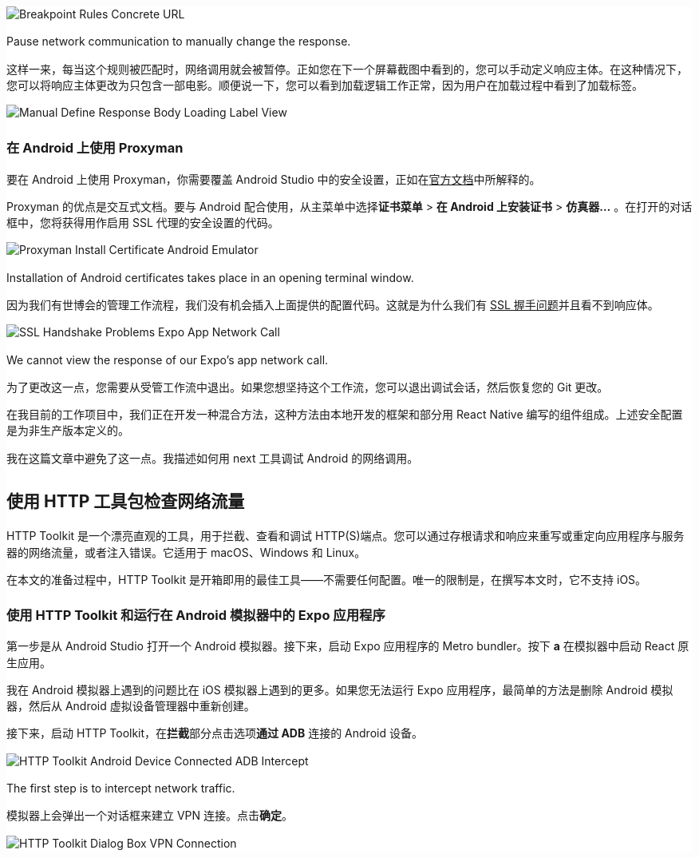 ![Breakpoint Rules Concrete URL](img/084bae7a15ab790a6cc98c88684116d6.png)

Pause network communication to manually change the response.

这样一来，每当这个规则被匹配时，网络调用就会被暂停。正如您在下一个屏幕截图中看到的，您可以手动定义响应主体。在这种情况下，您可以将响应主体更改为只包含一部电影。顺便说一下，您可以看到加载逻辑工作正常，因为用户在加载过程中看到了加载标签。

![Manual Define Response Body Loading Label View](img/52eb13e5e69a899097fdc901476e20fd.png)

### 在 Android 上使用 Proxyman

要在 Android 上使用 Proxyman，你需要覆盖 Android Studio 中的安全设置，正如在[官方文档](https://docs.proxyman.io/debug-devices/android-device)中所解释的。

Proxyman 的优点是交互式文档。要与 Android 配合使用，从主菜单中选择**证书菜单** > **在 Android 上安装证书** > **仿真器…** 。在打开的对话框中，您将获得用作启用 SSL 代理的安全设置的代码。

![Proxyman Install Certificate Android Emulator](img/3c9f8c0fe2510cd4f225f8426a354245.png)

Installation of Android certificates takes place in an opening terminal window.

因为我们有世博会的管理工作流程，我们没有机会插入上面提供的配置代码。这就是为什么我们有 [SSL 握手问题](https://docs.proxyman.io/troubleshooting/get-ssl-error-from-https-request-and-response)并且看不到响应体。

![SSL Handshake Problems Expo App Network Call](img/c4f99270430c1e4bbc32ca942e358782.png)

We cannot view the response of our Expo’s app network call.

为了更改这一点，您需要从受管工作流中退出。如果您想坚持这个工作流，您可以退出调试会话，然后恢复您的 Git 更改。

在我目前的工作项目中，我们正在开发一种混合方法，这种方法由本地开发的框架和部分用 React Native 编写的组件组成。上述安全配置是为非生产版本定义的。

我在这篇文章中避免了这一点。我描述如何用 next 工具调试 Android 的网络调用。

## 使用 HTTP 工具包检查网络流量

HTTP Toolkit 是一个漂亮直观的工具，用于拦截、查看和调试 HTTP(S)端点。您可以通过存根请求和响应来重写或重定向应用程序与服务器的网络流量，或者注入错误。它适用于 macOS、Windows 和 Linux。

在本文的准备过程中，HTTP Toolkit 是开箱即用的最佳工具——不需要任何配置。唯一的限制是，在撰写本文时，它不支持 iOS。

### 使用 HTTP Toolkit 和运行在 Android 模拟器中的 Expo 应用程序

第一步是从 Android Studio 打开一个 Android 模拟器。接下来，启动 Expo 应用程序的 Metro bundler。按下 **a** 在模拟器中启动 React 原生应用。

我在 Android 模拟器上遇到的问题比在 iOS 模拟器上遇到的更多。如果您无法运行 Expo 应用程序，最简单的方法是删除 Android 模拟器，然后从 Android 虚拟设备管理器中重新创建。

接下来，启动 HTTP Toolkit，在**拦截**部分点击选项**通过 ADB** 连接的 Android 设备。

![HTTP Toolkit Android Device Connected ADB Intercept](img/10420231512fa62fd884ba255acd2a8a.png)

The first step is to intercept network traffic.

模拟器上会弹出一个对话框来建立 VPN 连接。点击**确定**。

![HTTP Toolkit Dialog Box VPN Connection](img/04f805882ef847cf6a6b0572840ca288.png)
